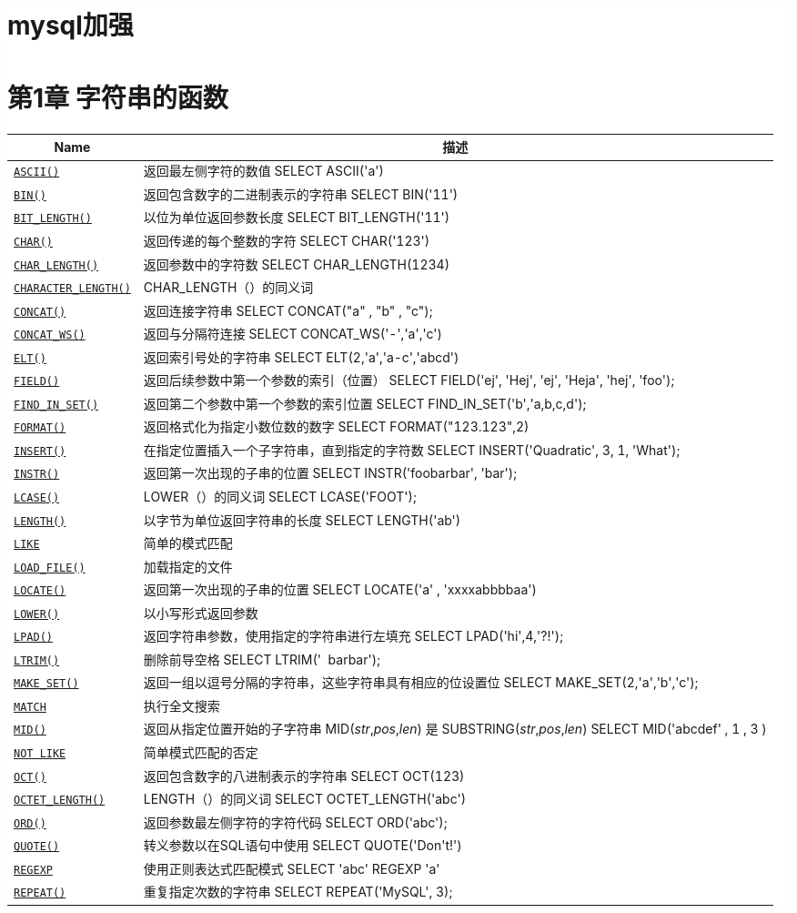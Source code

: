 # mysql加强



# 第1章 字符串的函数

| Name                                     | 描述                                       |
| ---------------------------------------- | ---------------------------------------- |
| [`ASCII()`](http://dev.mysql.com/doc/refman/5.7/en/string-functions.html#function_ascii) | 返回最左侧字符的数值 SELECT ASCII('a')             |
| [`BIN()`](http://dev.mysql.com/doc/refman/5.7/en/string-functions.html#function_bin) | 返回包含数字的二进制表示的字符串 SELECT BIN('11')        |
| [`BIT_LENGTH()`](http://dev.mysql.com/doc/refman/5.7/en/string-functions.html#function_bit-length) | 以位为单位返回参数长度 SELECT BIT_LENGTH('11')      |
| [`CHAR()`](http://dev.mysql.com/doc/refman/5.7/en/string-functions.html#function_char) | 返回传递的每个整数的字符 SELECT CHAR('123')          |
| [`CHAR_LENGTH()`](http://dev.mysql.com/doc/refman/5.7/en/string-functions.html#function_char-length) | 返回参数中的字符数  SELECT CHAR_LENGTH(1234)      |
| [`CHARACTER_LENGTH()`](http://dev.mysql.com/doc/refman/5.7/en/string-functions.html#function_character-length) | CHAR_LENGTH（）的同义词                        |
| [`CONCAT()`](http://dev.mysql.com/doc/refman/5.7/en/string-functions.html#function_concat) | 返回连接字符串 SELECT CONCAT("a" , "b" , "c");  |
| [`CONCAT_WS()`](http://dev.mysql.com/doc/refman/5.7/en/string-functions.html#function_concat-ws) | 返回与分隔符连接  SELECT CONCAT_WS('-','a','c')  |
| [`ELT()`](http://dev.mysql.com/doc/refman/5.7/en/string-functions.html#function_elt) | 返回索引号处的字符串  SELECT ELT(2,'a','a-c','abcd') |
| [`FIELD()`](http://dev.mysql.com/doc/refman/5.7/en/string-functions.html#function_field) | 返回后续参数中第一个参数的索引（位置）                                                               SELECT FIELD('ej', 'Hej', 'ej', 'Heja', 'hej', 'foo'); |
| [`FIND_IN_SET()`](http://dev.mysql.com/doc/refman/5.7/en/string-functions.html#function_find-in-set) | 返回第二个参数中第一个参数的索引位置 SELECT FIND_IN_SET('b','a,b,c,d'); |
| [`FORMAT()`](http://dev.mysql.com/doc/refman/5.7/en/string-functions.html#function_format) | 返回格式化为指定小数位数的数字 SELECT FORMAT("123.123",2) |
| [`INSERT()`](http://dev.mysql.com/doc/refman/5.7/en/string-functions.html#function_insert) | 在指定位置插入一个子字符串，直到指定的字符数                                               SELECT INSERT('Quadratic', 3, 1, 'What'); |
| [`INSTR()`](http://dev.mysql.com/doc/refman/5.7/en/string-functions.html#function_instr) | 返回第一次出现的子串的位置 SELECT INSTR('foobarbar', 'bar'); |
| [`LCASE()`](http://dev.mysql.com/doc/refman/5.7/en/string-functions.html#function_lcase) | LOWER（）的同义词 SELECT LCASE('FOOT');        |
| [`LENGTH()`](http://dev.mysql.com/doc/refman/5.7/en/string-functions.html#function_length) | 以字节为单位返回字符串的长度  SELECT LENGTH('ab')      |
| [`LIKE`](http://dev.mysql.com/doc/refman/5.7/en/string-comparison-functions.html#operator_like) | 简单的模式匹配                                  |
| [`LOAD_FILE()`](http://dev.mysql.com/doc/refman/5.7/en/string-functions.html#function_load-file) | 加载指定的文件                                  |
| [`LOCATE()`](http://dev.mysql.com/doc/refman/5.7/en/string-functions.html#function_locate) | 返回第一次出现的子串的位置 SELECT LOCATE('a' , 'xxxxabbbbaa') |
| [`LOWER()`](http://dev.mysql.com/doc/refman/5.7/en/string-functions.html#function_lower) | 以小写形式返回参数                                |
| [`LPAD()`](http://dev.mysql.com/doc/refman/5.7/en/string-functions.html#function_lpad) | 返回字符串参数，使用指定的字符串进行左填充 SELECT LPAD('hi',4,'?!'); |
| [`LTRIM()`](http://dev.mysql.com/doc/refman/5.7/en/string-functions.html#function_ltrim) | 删除前导空格 SELECT LTRIM('  barbar');         |
| [`MAKE_SET()`](http://dev.mysql.com/doc/refman/5.7/en/string-functions.html#function_make-set) | 返回一组以逗号分隔的字符串，这些字符串具有相应的位设置位                              SELECT MAKE_SET(2,'a','b','c'); |
| [`MATCH`](http://dev.mysql.com/doc/refman/5.7/en/fulltext-search.html#function_match) | 执行全文搜索                                   |
| [`MID()`](http://dev.mysql.com/doc/refman/5.7/en/string-functions.html#function_mid) | 返回从指定位置开始的子字符串  MID(*str*,*pos*,*len*) 是  SUBSTRING(*str*,*pos*,*len*)               SELECT MID('abcdef' , 1 , 3 ) |
| [`NOT LIKE`](http://dev.mysql.com/doc/refman/5.7/en/string-comparison-functions.html#operator_not-like) | 简单模式匹配的否定                                |
| [`OCT()`](http://dev.mysql.com/doc/refman/5.7/en/string-functions.html#function_oct) | 返回包含数字的八进制表示的字符串 SELECT OCT(123)         |
| [`OCTET_LENGTH()`](http://dev.mysql.com/doc/refman/5.7/en/string-functions.html#function_octet-length) | LENGTH（）的同义词 SELECT  OCTET_LENGTH('abc') |
| [`ORD()`](http://dev.mysql.com/doc/refman/5.7/en/string-functions.html#function_ord) | 返回参数最左侧字符的字符代码 SELECT ORD('abc');        |
| [`QUOTE()`](http://dev.mysql.com/doc/refman/5.7/en/string-functions.html#function_quote) | 转义参数以在SQL语句中使用 SELECT QUOTE('Don\'t!')   |
| [`REGEXP`](http://dev.mysql.com/doc/refman/5.7/en/regexp.html#operator_regexp) | 使用正则表达式匹配模式  SELECT 'abc' REGEXP 'a'     |
| [`REPEAT()`](http://dev.mysql.com/doc/refman/5.7/en/string-functions.html#function_repeat) | 重复指定次数的字符串  SELECT REPEAT('MySQL', 3);   |